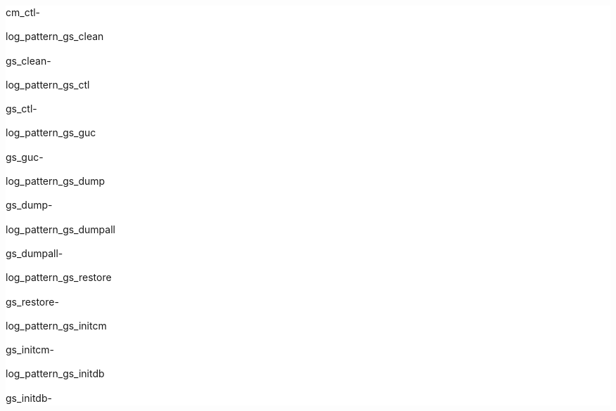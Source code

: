 <td class="cellrowborder" valign="top" width="50.06%" headers="mcps1.2.3.1.2 "><p id="p122414300325"><a name="p122414300325"></a><a name="p122414300325"></a>cm_ctl-</p>
</td>
</tr>
<tr id="row147638153511"><td class="cellrowborder" valign="top" width="49.94%" headers="mcps1.2.3.1.1 "><p id="p285793716"><a name="p285793716"></a><a name="p285793716"></a>log_pattern_gs_clean</p>
</td>
<td class="cellrowborder" valign="top" width="50.06%" headers="mcps1.2.3.1.2 "><p id="p172463017326"><a name="p172463017326"></a><a name="p172463017326"></a>gs_clean-</p>
</td>
</tr>
<tr id="row1276313157510"><td class="cellrowborder" valign="top" width="49.94%" headers="mcps1.2.3.1.1 "><p id="p6851891176"><a name="p6851891176"></a><a name="p6851891176"></a>log_pattern_gs_ctl</p>
</td>
<td class="cellrowborder" valign="top" width="50.06%" headers="mcps1.2.3.1.2 "><p id="p924103033211"><a name="p924103033211"></a><a name="p924103033211"></a>gs_ctl-</p>
</td>
</tr>
<tr id="row4763121514516"><td class="cellrowborder" valign="top" width="49.94%" headers="mcps1.2.3.1.1 "><p id="p68517916711"><a name="p68517916711"></a><a name="p68517916711"></a>log_pattern_gs_guc</p>
</td>
<td class="cellrowborder" valign="top" width="50.06%" headers="mcps1.2.3.1.2 "><p id="p20241030103211"><a name="p20241030103211"></a><a name="p20241030103211"></a>gs_guc-</p>
</td>
</tr>
<tr id="row177631615855"><td class="cellrowborder" valign="top" width="49.94%" headers="mcps1.2.3.1.1 "><p id="p5407941101212"><a name="p5407941101212"></a><a name="p5407941101212"></a>log_pattern_gs_dump</p>
</td>
<td class="cellrowborder" valign="top" width="50.06%" headers="mcps1.2.3.1.2 "><p id="p122511302326"><a name="p122511302326"></a><a name="p122511302326"></a>gs_dump-</p>
</td>
</tr>
<tr id="row9111701219"><td class="cellrowborder" valign="top" width="49.94%" headers="mcps1.2.3.1.1 "><p id="p1640716418127"><a name="p1640716418127"></a><a name="p1640716418127"></a>log_pattern_gs_dumpall</p>
</td>
<td class="cellrowborder" valign="top" width="50.06%" headers="mcps1.2.3.1.2 "><p id="p112516305329"><a name="p112516305329"></a><a name="p112516305329"></a>gs_dumpall-</p>
</td>
</tr>
<tr id="row2657101131216"><td class="cellrowborder" valign="top" width="49.94%" headers="mcps1.2.3.1.1 "><p id="p540714415128"><a name="p540714415128"></a><a name="p540714415128"></a>log_pattern_gs_restore</p>
</td>
<td class="cellrowborder" valign="top" width="50.06%" headers="mcps1.2.3.1.2 "><p id="p2025730143211"><a name="p2025730143211"></a><a name="p2025730143211"></a>gs_restore-</p>
</td>
</tr>
<tr id="row245315161121"><td class="cellrowborder" valign="top" width="49.94%" headers="mcps1.2.3.1.1 "><p id="p3407104115125"><a name="p3407104115125"></a><a name="p3407104115125"></a>log_pattern_gs_initcm</p>
</td>
<td class="cellrowborder" valign="top" width="50.06%" headers="mcps1.2.3.1.2 "><p id="p19255307326"><a name="p19255307326"></a><a name="p19255307326"></a>gs_initcm-</p>
</td>
</tr>
<tr id="row445451651216"><td class="cellrowborder" valign="top" width="49.94%" headers="mcps1.2.3.1.1 "><p id="p74079415128"><a name="p74079415128"></a><a name="p74079415128"></a>log_pattern_gs_initdb</p>
</td>
<td class="cellrowborder" valign="top" width="50.06%" headers="mcps1.2.3.1.2 "><p id="p1225230133210"><a name="p1225230133210"></a><a name="p1225230133210"></a>gs_initdb-</p>
